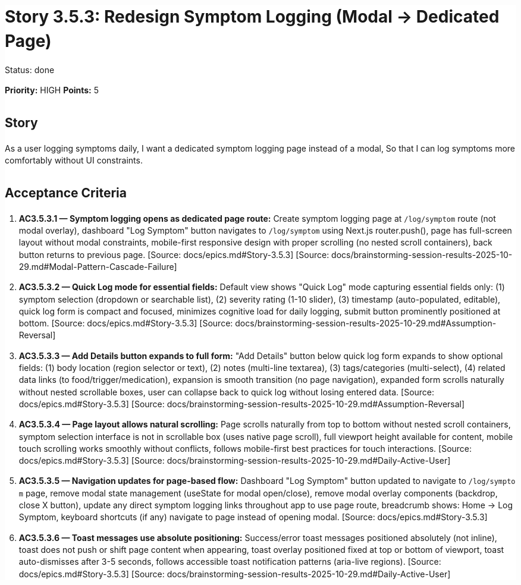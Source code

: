 # Story 3.5.3: Redesign Symptom Logging (Modal → Dedicated Page)

Status: done

**Priority:** HIGH
**Points:** 5

## Story

As a user logging symptoms daily,
I want a dedicated symptom logging page instead of a modal,
So that I can log symptoms more comfortably without UI constraints.

## Acceptance Criteria

1. **AC3.5.3.1 — Symptom logging opens as dedicated page route:** Create symptom logging page at `/log/symptom` route (not modal overlay), dashboard "Log Symptom" button navigates to `/log/symptom` using Next.js router.push(), page has full-screen layout without modal constraints, mobile-first responsive design with proper scrolling (no nested scroll containers), back button returns to previous page. [Source: docs/epics.md#Story-3.5.3] [Source: docs/brainstorming-session-results-2025-10-29.md#Modal-Pattern-Cascade-Failure]

2. **AC3.5.3.2 — Quick Log mode for essential fields:** Default view shows "Quick Log" mode capturing essential fields only: (1) symptom selection (dropdown or searchable list), (2) severity rating (1-10 slider), (3) timestamp (auto-populated, editable), quick log form is compact and focused, minimizes cognitive load for daily logging, submit button prominently positioned at bottom. [Source: docs/epics.md#Story-3.5.3] [Source: docs/brainstorming-session-results-2025-10-29.md#Assumption-Reversal]

3. **AC3.5.3.3 — Add Details button expands to full form:** "Add Details" button below quick log form expands to show optional fields: (1) body location (region selector or text), (2) notes (multi-line textarea), (3) tags/categories (multi-select), (4) related data links (to food/trigger/medication), expansion is smooth transition (no page navigation), expanded form scrolls naturally without nested scrollable boxes, user can collapse back to quick log without losing entered data. [Source: docs/epics.md#Story-3.5.3] [Source: docs/brainstorming-session-results-2025-10-29.md#Assumption-Reversal]

4. **AC3.5.3.4 — Page layout allows natural scrolling:** Page scrolls naturally from top to bottom without nested scroll containers, symptom selection interface is not in scrollable box (uses native page scroll), full viewport height available for content, mobile touch scrolling works smoothly without conflicts, follows mobile-first best practices for touch interactions. [Source: docs/epics.md#Story-3.5.3] [Source: docs/brainstorming-session-results-2025-10-29.md#Daily-Active-User]

5. **AC3.5.3.5 — Navigation updates for page-based flow:** Dashboard "Log Symptom" button updated to navigate to `/log/symptom` page, remove modal state management (useState for modal open/close), remove modal overlay components (backdrop, close X button), update any direct symptom logging links throughout app to use page route, breadcrumb shows: Home → Log Symptom, keyboard shortcuts (if any) navigate to page instead of opening modal. [Source: docs/epics.md#Story-3.5.3]

6. **AC3.5.3.6 — Toast messages use absolute positioning:** Success/error toast messages positioned absolutely (not inline), toast does not push or shift page content when appearing, toast overlay positioned fixed at top or bottom of viewport, toast auto-dismisses after 3-5 seconds, follows accessible toast notification patterns (aria-live regions). [Source: docs/epics.md#Story-3.5.3] [Source: docs/brainstorming-session-results-2025-10-29.md#Daily-Active-User]
